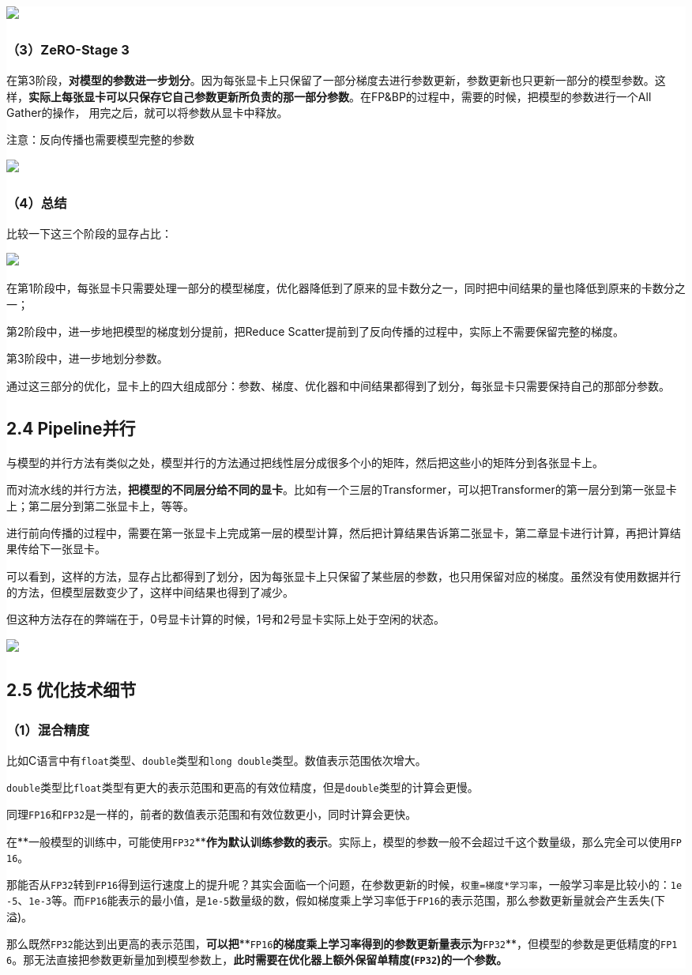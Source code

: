 ![](https://cdn.jsdelivr.net/gh/makaspacex/PictureZone@main/libs/wdndev/image/image_clk_UK5mVJ.png)

### （3）ZeRO-Stage 3

在第3阶段，**对模型的参数进一步划分**。因为每张显卡上只保留了一部分梯度去进行参数更新，参数更新也只更新一部分的模型参数。这样，**实际上每张显卡可以只保存它自己参数更新所负责的那一部分参数**。在FP\&BP的过程中，需要的时候，把模型的参数进行一个All Gather的操作， 用完之后，就可以将参数从显卡中释放。

注意：反向传播也需要模型完整的参数

![](https://cdn.jsdelivr.net/gh/makaspacex/PictureZone@main/libs/wdndev/image/image_pzZz9n9G2c.png)

### （4）总结

比较一下这三个阶段的显存占比：

![](https://cdn.jsdelivr.net/gh/makaspacex/PictureZone@main/libs/wdndev/image/image_3yZSa17FC0.png)

在第1阶段中，每张显卡只需要处理一部分的模型梯度，优化器降低到了原来的显卡数分之一，同时把中间结果的量也降低到原来的卡数分之一； &#x20;

第2阶段中，进一步地把模型的梯度划分提前，把Reduce Scatter提前到了反向传播的过程中，实际上不需要保留完整的梯度。 &#x20;

第3阶段中，进一步地划分参数。

通过这三部分的优化，显卡上的四大组成部分：参数、梯度、优化器和中间结果都得到了划分，每张显卡只需要保持自己的那部分参数。

## 2.4 Pipeline并行

与模型的并行方法有类似之处，模型并行的方法通过把线性层分成很多个小的矩阵，然后把这些小的矩阵分到各张显卡上。 &#x20;

而对流水线的并行方法，**把模型的不同层分给不同的显卡**。比如有一个三层的Transformer，可以把Transformer的第一层分到第一张显卡上；第二层分到第二张显卡上，等等。 &#x20;

进行前向传播的过程中，需要在第一张显卡上完成第一层的模型计算，然后把计算结果告诉第二张显卡，第二章显卡进行计算，再把计算结果传给下一张显卡。 &#x20;

可以看到，这样的方法，显存占比都得到了划分，因为每张显卡上只保留了某些层的参数，也只用保留对应的梯度。虽然没有使用数据并行的方法，但模型层数变少了，这样中间结果也得到了减少。 &#x20;

但这种方法存在的弊端在于，0号显卡计算的时候，1号和2号显卡实际上处于空闲的状态。

![](https://cdn.jsdelivr.net/gh/makaspacex/PictureZone@main/libs/wdndev/image/image_EQDpKZAAIf.png)

## 2.5 优化技术细节

### （1）混合精度

比如C语言中有`float`类型、`double`类型和`long double`类型。数值表示范围依次增大。

`double`类型比`float`类型有更大的表示范围和更高的有效位精度，但是`double`类型的计算会更慢。 &#x20;

同理`FP16`和`FP32`是一样的，前者的数值表示范围和有效位数更小，同时计算会更快。 &#x20;

在\*\*一般模型的训练中，可能使用`FP32`\*\***作为默认训练参数的表示**。实际上，模型的参数一般不会超过千这个数量级，那么完全可以使用`FP16`。

那能否从`FP32`转到`FP16`得到运行速度上的提升呢？其实会面临一个问题，在参数更新的时候，`权重=梯度*学习率`，一般学习率是比较小的：`1e-5`、`1e-3`等。而`FP16`能表示的最小值，是`1e-5`数量级的数，假如梯度乘上学习率低于`FP16`的表示范围，那么参数更新量就会产生丢失(下溢)。

那么既然`FP32`能达到出更高的表示范围，**可以把**\*\*`FP16`****的梯度乘上学习率得到的参数更新量表示为****`FP32`\*\*，但模型的参数是更低精度的`FP16`。那无法直接把参数更新量加到模型参数上，**此时需要在优化器上额外保留单精度(****`FP32`****)的一个参数。**

